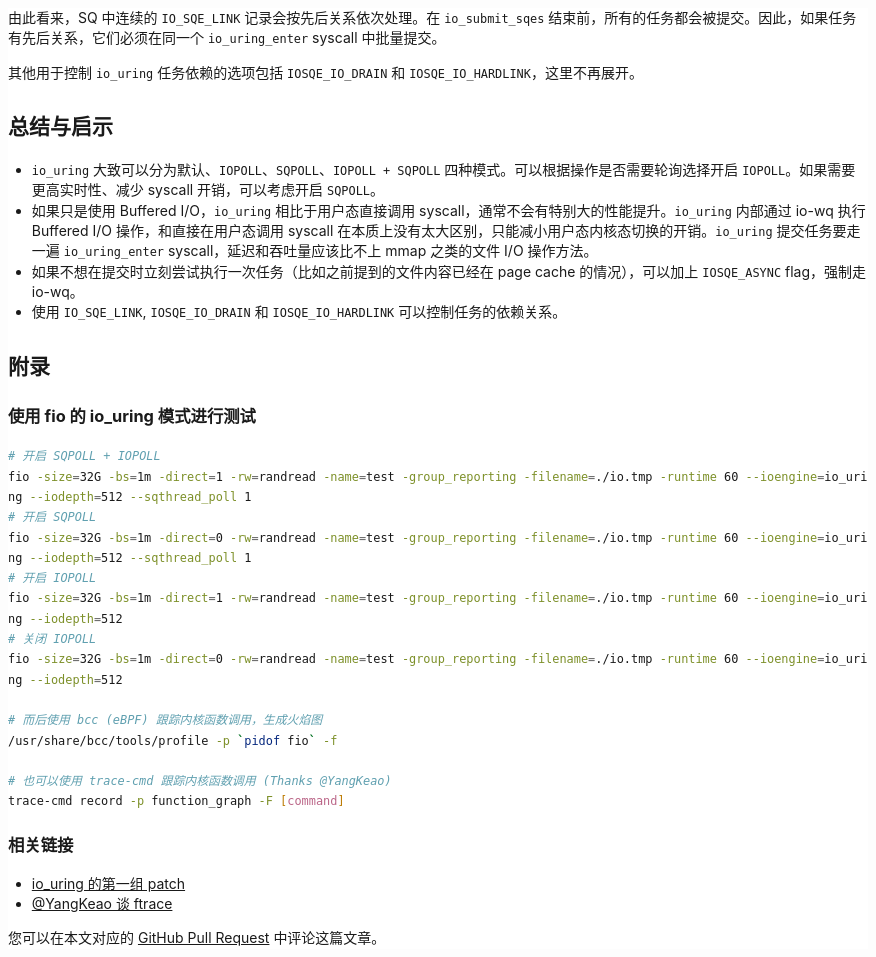 由此看来，SQ 中连续的 `IO_SQE_LINK` 记录会按先后关系依次处理。在 `io_submit_sqes` 结束前，所有的任务都会被提交。因此，如果任务有先后关系，它们必须在同一个 `io_uring_enter` syscall 中批量提交。

其他用于控制 `io_uring` 任务依赖的选项包括 `IOSQE_IO_DRAIN` 和 `IOSQE_IO_HARDLINK`，这里不再展开。

[^7]: [[PATCHSET 0/3] io_uring: support for linked SQEs](https://lore.kernel.org/linux-block/20190517214131.5925-1-axboe@kernel.dk/), [[PATCHSET v2 0/3] io_uring: support for linked SQEs](https://lore.kernel.org/linux-block/20190529202948.20833-1-axboe@kernel.dk/)
[^8]: [[fs/io_uring.c#L6510]](https://elixir.bootlin.com/linux/v5.12.10/source/fs/io_uring.c#L6510)

## 总结与启示

* `io_uring` 大致可以分为默认、`IOPOLL`、`SQPOLL`、`IOPOLL + SQPOLL` 四种模式。可以根据操作是否需要轮询选择开启 `IOPOLL`。如果需要更高实时性、减少 syscall 开销，可以考虑开启 `SQPOLL`。
* 如果只是使用 Buffered I/O，`io_uring` 相比于用户态直接调用 syscall，通常不会有特别大的性能提升。`io_uring` 内部通过 io-wq 执行 Buffered I/O 操作，和直接在用户态调用 syscall 在本质上没有太大区别，只能减小用户态内核态切换的开销。`io_uring` 提交任务要走一遍 `io_uring_enter` syscall，延迟和吞吐量应该比不上 mmap 之类的文件 I/O 操作方法。
* 如果不想在提交时立刻尝试执行一次任务（比如之前提到的文件内容已经在 page cache 的情况），可以加上 `IOSQE_ASYNC` flag，强制走 io-wq。
* 使用 `IO_SQE_LINK`, `IOSQE_IO_DRAIN` 和 `IOSQE_IO_HARDLINK` 可以控制任务的依赖关系。

## 附录

### 使用 fio 的 io_uring 模式进行测试


```bash
# 开启 SQPOLL + IOPOLL
fio -size=32G -bs=1m -direct=1 -rw=randread -name=test -group_reporting -filename=./io.tmp -runtime 60 --ioengine=io_uring --iodepth=512 --sqthread_poll 1
# 开启 SQPOLL
fio -size=32G -bs=1m -direct=0 -rw=randread -name=test -group_reporting -filename=./io.tmp -runtime 60 --ioengine=io_uring --iodepth=512 --sqthread_poll 1
# 开启 IOPOLL
fio -size=32G -bs=1m -direct=1 -rw=randread -name=test -group_reporting -filename=./io.tmp -runtime 60 --ioengine=io_uring --iodepth=512
# 关闭 IOPOLL
fio -size=32G -bs=1m -direct=0 -rw=randread -name=test -group_reporting -filename=./io.tmp -runtime 60 --ioengine=io_uring --iodepth=512

# 而后使用 bcc (eBPF) 跟踪内核函数调用，生成火焰图
/usr/share/bcc/tools/profile -p `pidof fio` -f

# 也可以使用 trace-cmd 跟踪内核函数调用 (Thanks @YangKeao)
trace-cmd record -p function_graph -F [command]
```

### 相关链接

* [io_uring 的第一组 patch](https://lore.kernel.org/linux-block/20190116175003.17880-6-axboe@kernel.dk/)
* [@YangKeao 谈 ftrace](https://twitter.com/YangKeao/status/1402902939832750082)

您可以在本文对应的 [GitHub Pull Request](https://github.com/skyzh/skyzh.github.io/pull/2) 中评论这篇文章。


[^1]: `SQ_RING`, `CQ_RING` 的类型均为 `struct io_rings`, 存放提交队列元素的区域是 `struct io_uring_sqe` 的数组。事实上，单个 `io_rings` 结构体既包括 SQ 信息，也包括 CQ 信息。当前的 io_uring 实现中，SQ、CQ 对应的区域指向同一个 `io_rings` 结构体。举个例子，params 中有 `io_sqring_offsets sq_off`。通过 `*(sq_ring_ptr + sq_off.head)` 和 `*(cq_ring_ptr + sq_off.head)` 都可以访问到 SQ 的队首编号。
[^2]: [[io_uring.c#L9658]](https://elixir.bootlin.com/linux/v5.12.10/source/fs/io_uring.c#L9658)
[^3]: [[io_uring.c#L860]](https://elixir.bootlin.com/linux/v5.12.10/source/fs/io_uring.c#L860)
[^4]: [`include/uapi/linux/io_uring.h`](https://elixir.bootlin.com/linux/v5.12.10/include/uapi/linux/io_uring.h)
[^5]: 大多数情况下，这个数据会是一个指针，指向该操作对应的用户上下文。本人之前的 [在 Rust 中实现基于 `io_uring` 的异步随机读文件](/posts/articles/2021-01-30-async-random-read-with-rust/) 就介绍了一种 `io_uring` 的用户态接口实现。`user_data` 存储 `UringTask` 结构体的内存地址。
[^6]: [io-wq patchset](https://lore.kernel.org/linux-block/20191024134439.28498-1-axboe@kernel.dk/T/)